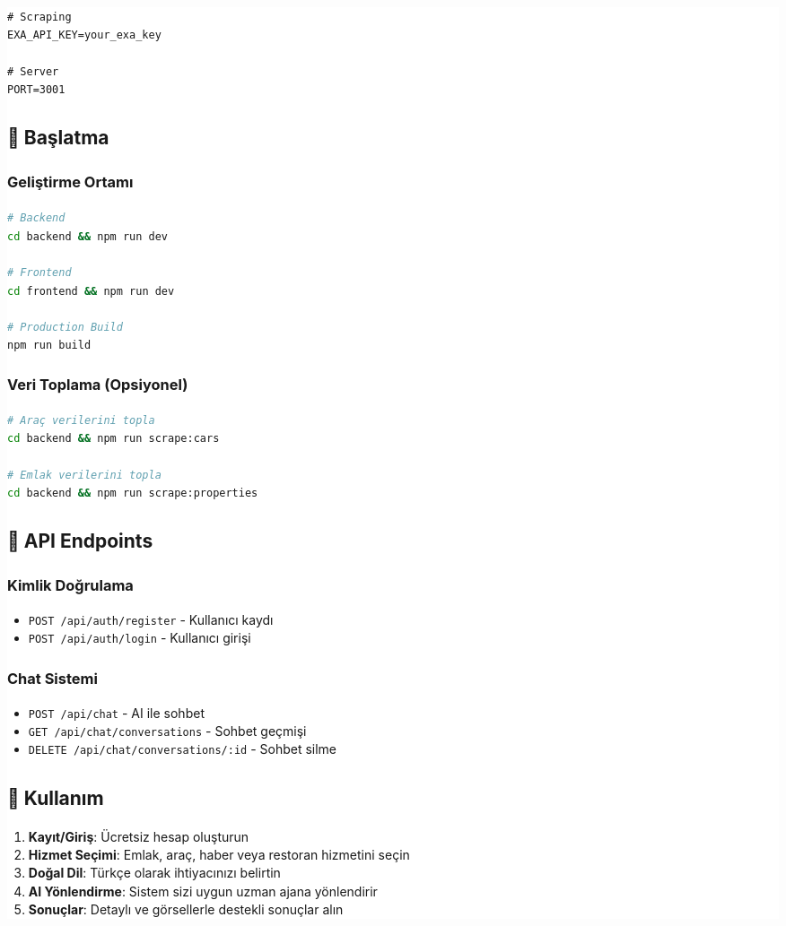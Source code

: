 ```env
# Scraping
EXA_API_KEY=your_exa_key

# Server
PORT=3001
```

## 🚀 Başlatma

### Geliştirme Ortamı
```bash
# Backend
cd backend && npm run dev

# Frontend  
cd frontend && npm run dev

# Production Build
npm run build
```

### Veri Toplama (Opsiyonel)
```bash
# Araç verilerini topla
cd backend && npm run scrape:cars

# Emlak verilerini topla  
cd backend && npm run scrape:properties
```

## 🔧 API Endpoints

### Kimlik Doğrulama
- `POST /api/auth/register` - Kullanıcı kaydı
- `POST /api/auth/login` - Kullanıcı girişi

### Chat Sistemi
- `POST /api/chat` - AI ile sohbet
- `GET /api/chat/conversations` - Sohbet geçmişi
- `DELETE /api/chat/conversations/:id` - Sohbet silme

## 📱 Kullanım

1. **Kayıt/Giriş**: Ücretsiz hesap oluşturun
2. **Hizmet Seçimi**: Emlak, araç, haber veya restoran hizmetini seçin
3. **Doğal Dil**: Türkçe olarak ihtiyacınızı belirtin
4. **AI Yönlendirme**: Sistem sizi uygun uzman ajana yönlendirir
5. **Sonuçlar**: Detaylı ve görsellerle destekli sonuçlar alın
